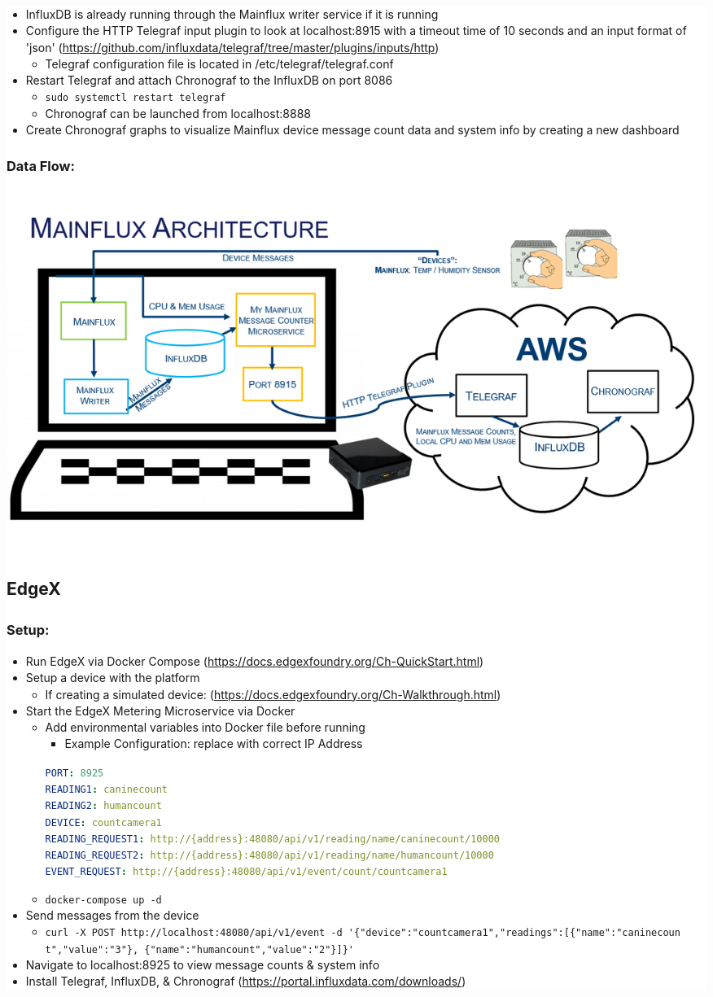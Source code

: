   - InfluxDB is already running through the Mainflux writer service if it is running
- Configure the HTTP Telegraf input plugin to look at localhost:8915 with a timeout time of 10 seconds and an input format of 'json' (https://github.com/influxdata/telegraf/tree/master/plugins/inputs/http)
  - Telegraf configuration file is located in /etc/telegraf/telegraf.conf
- Restart Telegraf and attach Chronograf to the InfluxDB on port 8086
  - ```sudo systemctl restart telegraf```
  - Chronograf can be launched from localhost:8888
- Create Chronograf graphs to visualize Mainflux device message count data and system info by creating a new dashboard

### Data Flow: 
![Mainflux](images/mainflux.PNG)

## EdgeX

### Setup:
- Run EdgeX via Docker Compose (https://docs.edgexfoundry.org/Ch-QuickStart.html)
- Setup a device with the platform 
  - If creating a simulated device: (https://docs.edgexfoundry.org/Ch-Walkthrough.html)
- Start the EdgeX Metering Microservice via Docker 
  - Add environmental variables into Docker file before running
    - Example Configuration: replace with correct IP Address
    ```yml
    PORT: 8925
    READING1: caninecount
    READING2: humancount
    DEVICE: countcamera1
    READING_REQUEST1: http://{address}:48080/api/v1/reading/name/caninecount/10000
    READING_REQUEST2: http://{address}:48080/api/v1/reading/name/humancount/10000
    EVENT_REQUEST: http://{address}:48080/api/v1/event/count/countcamera1
    ```
  - ```docker-compose up -d```
- Send messages from the device
  - ```curl -X POST http://localhost:48080/api/v1/event -d '{"device":"countcamera1","readings":[{"name":"caninecount","value":"3"}, {"name":"humancount","value":"2"}]}' ```
- Navigate to localhost:8925 to view message counts & system info
- Install Telegraf, InfluxDB, & Chronograf (https://portal.influxdata.com/downloads/)